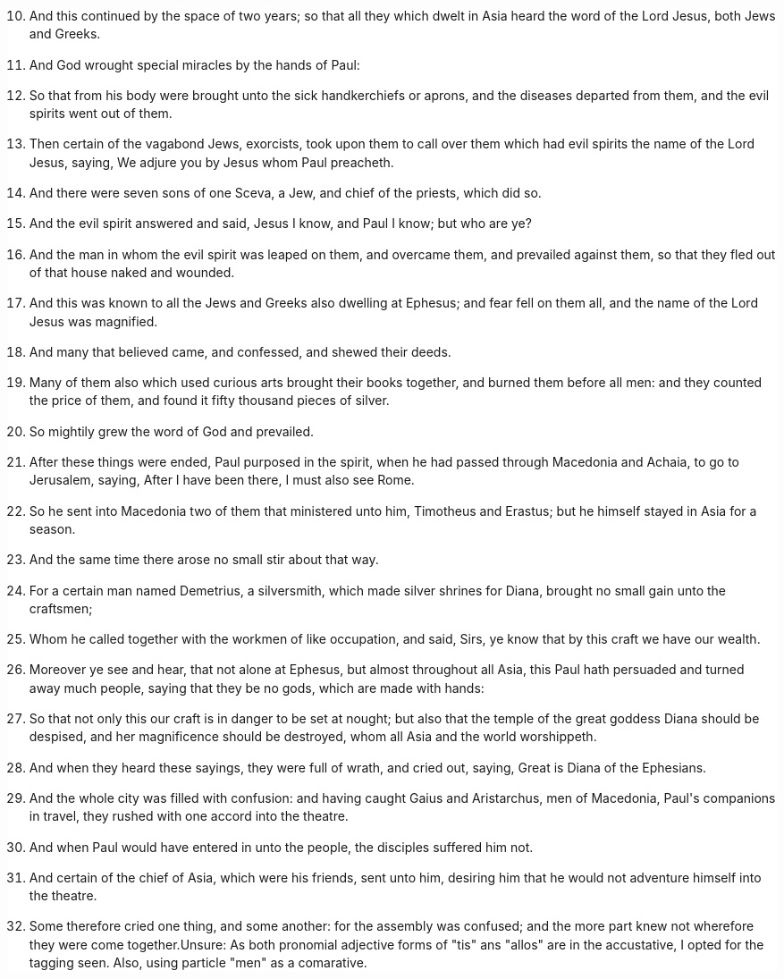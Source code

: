 10. And this continued by the space of two years; so that all they which dwelt in Asia heard the word of the Lord Jesus, both Jews and Greeks.

11. And God wrought special miracles by the hands of Paul:

12. So that from his body were brought unto the sick handkerchiefs or aprons, and the diseases departed from them, and the evil spirits went out of them.

13. Then certain of the vagabond Jews, exorcists, took upon them to call over them which had evil spirits the name of the Lord Jesus, saying, We adjure you by Jesus whom Paul preacheth.

14. And there were seven sons of one Sceva, a Jew, and chief of the priests, which did so.

15. And the evil spirit answered and said, Jesus I know, and Paul I know; but who are ye?

16. And the man in whom the evil spirit was leaped on them, and overcame them, and prevailed against them, so that they fled out of that house naked and wounded.

17. And this was known to all the Jews and Greeks also dwelling at Ephesus; and fear fell on them all, and the name of the Lord Jesus was magnified.

18. And many that believed came, and confessed, and shewed their deeds.

19. Many of them also which used curious arts brought their books together, and burned them before all men: and they counted the price of them, and found it fifty thousand pieces of silver.

20. So mightily grew the word of God and prevailed.

21. After these things were ended, Paul purposed in the spirit, when he had passed through Macedonia and Achaia, to go to Jerusalem, saying, After I have been there, I must also see Rome.

22. So he sent into Macedonia two of them that ministered unto him, Timotheus and Erastus; but he himself stayed in Asia for a season.

23. And the same time there arose no small stir about that way.

24. For a certain man named Demetrius, a silversmith, which made silver shrines for Diana, brought no small gain unto the craftsmen;

25. Whom he called together with the workmen of like occupation, and said, Sirs, ye know that by this craft we have our wealth.

26. Moreover ye see and hear, that not alone at Ephesus, but almost throughout all Asia, this Paul hath persuaded and turned away much people, saying that they be no gods, which are made with hands:

27. So that not only this our craft is in danger to be set at nought; but also that the temple of the great goddess Diana should be despised, and her magnificence should be destroyed, whom all Asia and the world worshippeth.

28. And when they heard these sayings, they were full of wrath, and cried out, saying, Great is Diana of the Ephesians.

29. And the whole city was filled with confusion: and having caught Gaius and Aristarchus, men of Macedonia, Paul's companions in travel, they rushed with one accord into the theatre.

30. And when Paul would have entered in unto the people, the disciples suffered him not.

31. And certain of the chief of Asia, which were his friends, sent unto him, desiring him that he would not adventure himself into the theatre.

32. Some therefore cried one thing, and some another: for the assembly was confused; and the more part knew not wherefore they were come together.Unsure: As both pronomial adjective forms of "tis" ans "allos" are in the accustative, I opted for the tagging seen. Also, using particle "men" as a comarative.
